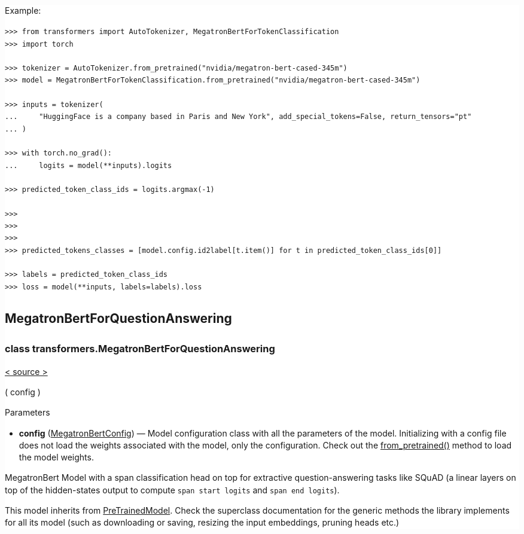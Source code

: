 Example:

```
>>> from transformers import AutoTokenizer, MegatronBertForTokenClassification
>>> import torch

>>> tokenizer = AutoTokenizer.from_pretrained("nvidia/megatron-bert-cased-345m")
>>> model = MegatronBertForTokenClassification.from_pretrained("nvidia/megatron-bert-cased-345m")

>>> inputs = tokenizer(
...     "HuggingFace is a company based in Paris and New York", add_special_tokens=False, return_tensors="pt"
... )

>>> with torch.no_grad():
...     logits = model(**inputs).logits

>>> predicted_token_class_ids = logits.argmax(-1)

>>> 
>>> 
>>> 
>>> predicted_tokens_classes = [model.config.id2label[t.item()] for t in predicted_token_class_ids[0]]

>>> labels = predicted_token_class_ids
>>> loss = model(**inputs, labels=labels).loss
```

## MegatronBertForQuestionAnswering

### class transformers.MegatronBertForQuestionAnswering

[< source \>](https://github.com/huggingface/transformers/blob/v4.34.0/src/transformers/models/megatron_bert/modeling_megatron_bert.py#L1749)

( config )

Parameters

-   **config** ([MegatronBertConfig](/docs/transformers/v4.34.0/en/model_doc/megatron-bert#transformers.MegatronBertConfig)) — Model configuration class with all the parameters of the model. Initializing with a config file does not load the weights associated with the model, only the configuration. Check out the [from\_pretrained()](/docs/transformers/v4.34.0/en/main_classes/model#transformers.PreTrainedModel.from_pretrained) method to load the model weights.

MegatronBert Model with a span classification head on top for extractive question-answering tasks like SQuAD (a linear layers on top of the hidden-states output to compute `span start logits` and `span end logits`).

This model inherits from [PreTrainedModel](/docs/transformers/v4.34.0/en/main_classes/model#transformers.PreTrainedModel). Check the superclass documentation for the generic methods the library implements for all its model (such as downloading or saving, resizing the input embeddings, pruning heads etc.)
